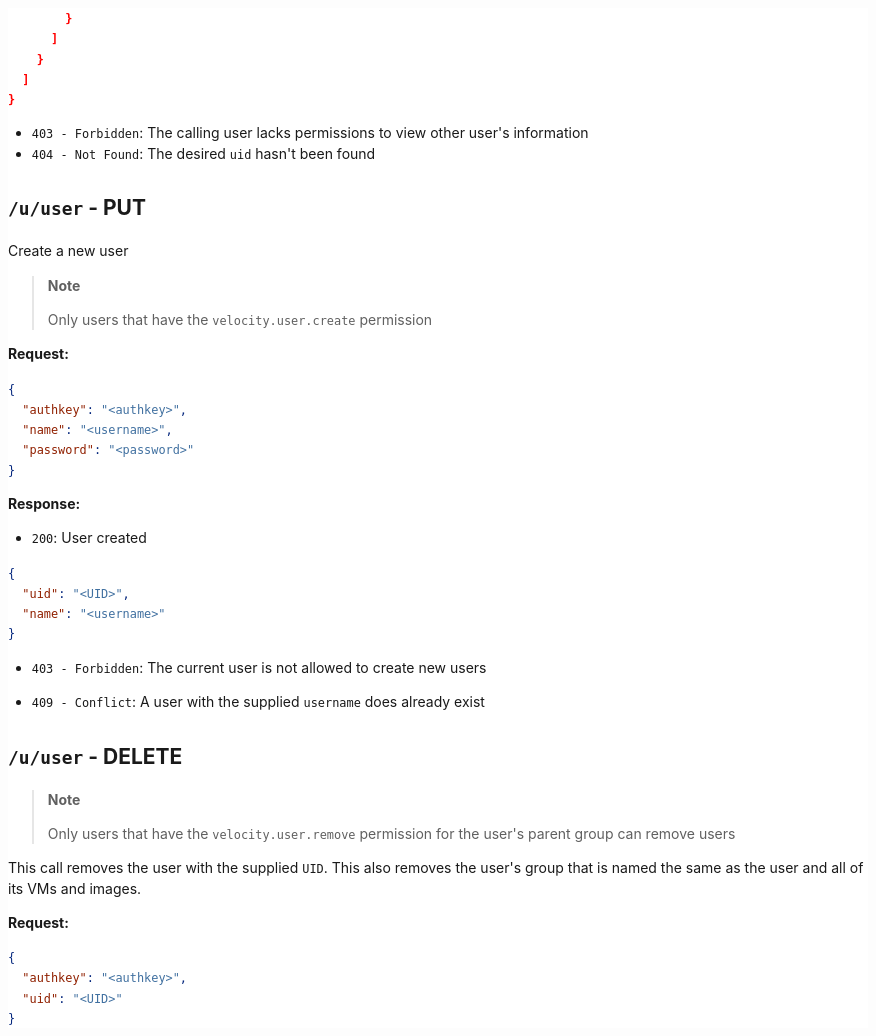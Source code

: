 ```json
        }
      ]
    }
  ]
}
```

- `403 - Forbidden`: The calling user lacks permissions to view other user's information
- `404 - Not Found`: The desired `uid` hasn't been found

## `/u/user` - PUT <a name="put-u-user"></a>

Create a new user

> **Note**
> 
> Only users that have the `velocity.user.create` permission

**Request:**

```json
{
  "authkey": "<authkey>",
  "name": "<username>",
  "password": "<password>"
}
```

**Response:**

- `200`: User created

```json
{
  "uid": "<UID>",
  "name": "<username>"
}
```

- `403 - Forbidden`: The current user is not allowed to create new users

- `409 - Conflict`: A user with the supplied `username` does already exist

## `/u/user` - DELETE <a name="delete-u-user"></a>

> **Note**
> 
> Only users that have the `velocity.user.remove` permission for the user's parent group can remove users

This call removes the user with the supplied `UID`. This also removes the user's group that is named the same as the user and all of its VMs and images.

**Request:**

```json
{
  "authkey": "<authkey>",
  "uid": "<UID>"
}
```
